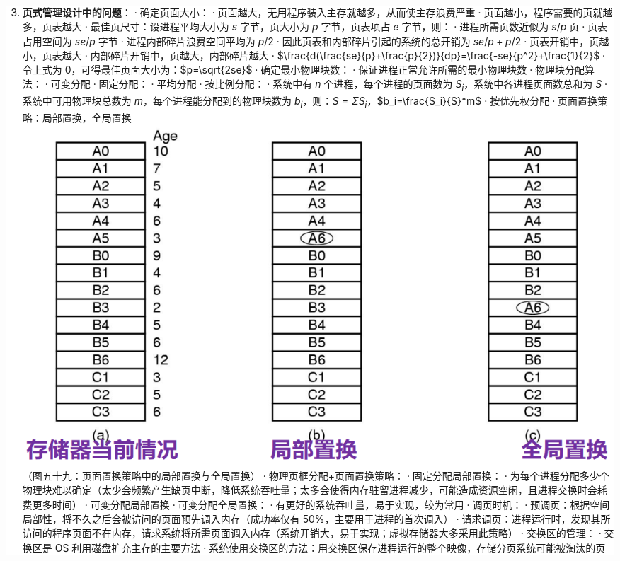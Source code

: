 3. **页式管理设计中的问题**：
· 确定页面大小：
	· 页面越大，无用程序装入主存就越多，从而使主存浪费严重
	· 页面越小，程序需要的页就越多，页表越大
	· 最佳页尺寸：设进程平均大小为 $s$ 字节，页大小为 $p$ 字节，页表项占 $e$ 字节，则：
		· 进程所需页数近似为 $s/p$ 页
		· 页表占用空间为 $se/p$ 字节
		· 进程内部碎片浪费空间平均为 $p/2$
		· 因此页表和内部碎片引起的系统的总开销为 $se/p+p/2$
		· 页表开销中，页越小，页表越大
		· 内部碎片开销中，页越大，内部碎片越大
		· $\frac{d(\frac{se}{p}+\frac{p}{2})}{dp}=\frac{-se}{p^2}+\frac{1}{2}$
		· 令上式为 $0$，可得最佳页面大小为：$p=\sqrt{2se}$
· 确定最小物理块数：
	· 保证进程正常允许所需的最小物理块数
	· 物理块分配算法：
		· 可变分配
		· 固定分配：
			· 平均分配
			· 按比例分配：
				· 系统中有 $n$ 个进程，每个进程的页面数为 $S_i$，系统中各进程页面数总和为 $S$
				· 系统中可用物理块总数为 $m$，每个进程能分配到的物理块数为 $b_i$，则：$S=\Sigma S_i$，$b_i=\frac{S_i}{S}*m$
			· 按优先权分配
· 页面置换策略：局部置换，全局置换
![|425](OS%20图/OS%20图3-59.png)
                      （图五十九：页面置换策略中的局部置换与全局置换）
· 物理页框分配+页面置换策略：
	· 固定分配局部置换：
		· 为每个进程分配多少个物理块难以确定（太少会频繁产生缺页中断，降低系统吞吐量；太多会使得内存驻留进程减少，可能造成资源空闲，且进程交换时会耗费更多时间）
	· 可变分配局部置换
	· 可变分配全局置换：
		· 有更好的系统吞吐量，易于实现，较为常用
· 调页时机：
	· 预调页：根据空间局部性，将不久之后会被访问的页面预先调入内存（成功率仅有 50%，主要用于进程的首次调入）
	· 请求调页：进程运行时，发现其所访问的程序页面不在内存，请求系统将所需页面调入内存（系统开销大，易于实现；虚拟存储器大多采用此策略）
· 交换区的管理：
	· 交换区是 OS 利用磁盘扩充主存的主要方法
	· 系统使用交换区的方法：用交换区保存进程运行的整个映像，存储分页系统可能被淘汰的页